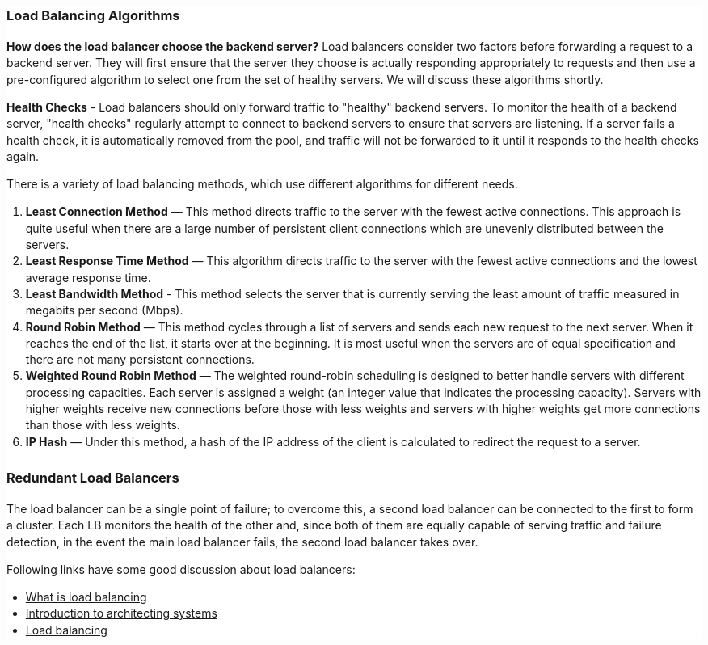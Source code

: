 ### Load Balancing Algorithms
**How does the load balancer choose the backend server?**
Load balancers consider two factors before forwarding a request to a backend server. They will first ensure that the server they choose is actually responding appropriately to requests and then use a pre-configured algorithm to select one from the set of healthy servers. We will discuss these algorithms shortly.

**Health Checks** - Load balancers should only forward traffic to "healthy" backend servers. To monitor the health of a backend server, "health checks" regularly attempt to connect to backend servers to ensure that servers are listening. If a server fails a health check, it is automatically removed from the pool, and traffic will not be forwarded to it until it responds to the health checks again.

There is a variety of load balancing methods, which use different algorithms for different needs.
1. **Least Connection Method** — This method directs traffic to the server with the fewest active connections. This approach is quite useful when there are a large number of persistent client connections which are unevenly distributed between the servers.
2. **Least Response Time Method** — This algorithm directs traffic to the server with the fewest active connections and the lowest average response time.
3. **Least Bandwidth Method** - This method selects the server that is currently serving the least amount of traffic measured in megabits per second (Mbps).
4. **Round Robin Method** — This method cycles through a list of servers and sends each new request to the next server. When it reaches the end of the list, it starts over at the beginning. It is most useful when the servers are of equal specification and there are not many persistent connections.
5. **Weighted Round Robin Method** — The weighted round-robin scheduling is designed to better handle servers with different processing capacities. Each server is assigned a weight (an integer value that indicates the processing capacity). Servers with higher weights receive new connections before those with less weights and servers with higher weights get more connections than those with less weights.
6. **IP Hash** — Under this method, a hash of the IP address of the client is calculated to redirect the request to a server.

### Redundant Load Balancers
The load balancer can be a single point of failure; to overcome this, a second load balancer can be connected to the first to form a cluster. Each LB monitors the health of the other and, since both of them are equally capable of serving traffic and failure detection, in the event the main load balancer fails, the second load balancer takes over.

Following links have some good discussion about load balancers:
* [What is load balancing](https://avinetworks.com/what-is-load-balancing/)
* [Introduction to architecting systems](https://lethain.com/introduction-to-architecting-systems-for-scale/)
* [Load balancing](https://en.wikipedia.org/wiki/Load_balancing_(computing))
